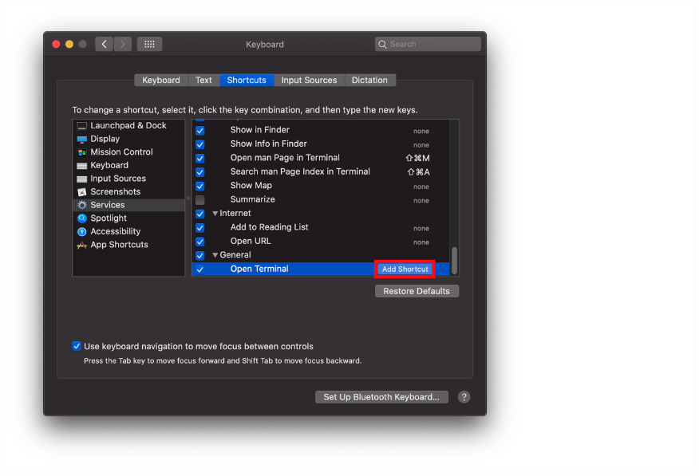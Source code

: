 <img src="https://github.com/architectophile/blog/blob/master/others/computer-tips/images/computer-tips-set-keyboard-shortcut-to-open-app-on-mac-2.2.4.1.png?raw=true" alt="drawing" width="648"/>

<br/>
